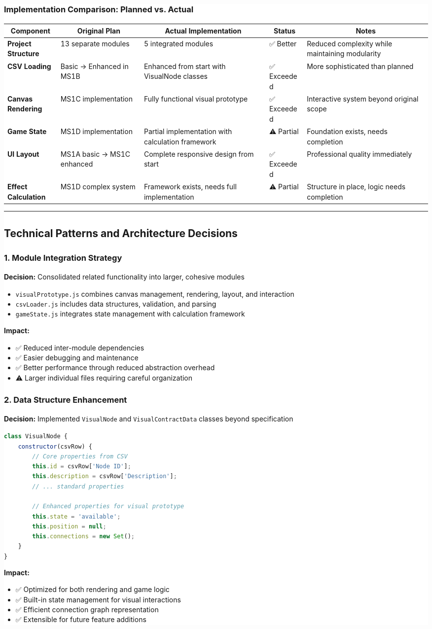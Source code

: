 ### Implementation Comparison: Planned vs. Actual

| Component | Original Plan | Actual Implementation | Status | Notes |
|-----------|---------------|----------------------|---------|-------|
| **Project Structure** | 13 separate modules | 5 integrated modules | ✅ Better | Reduced complexity while maintaining modularity |
| **CSV Loading** | Basic → Enhanced in MS1B | Enhanced from start with VisualNode classes | ✅ Exceeded | More sophisticated than planned |
| **Canvas Rendering** | MS1C implementation | Fully functional visual prototype | ✅ Exceeded | Interactive system beyond original scope |
| **Game State** | MS1D implementation | Partial implementation with calculation framework | ⚠️ Partial | Foundation exists, needs completion |
| **UI Layout** | MS1A basic → MS1C enhanced | Complete responsive design from start | ✅ Exceeded | Professional quality immediately |
| **Effect Calculation** | MS1D complex system | Framework exists, needs full implementation | ⚠️ Partial | Structure in place, logic needs completion |

---

## Technical Patterns and Architecture Decisions

### 1. Module Integration Strategy

**Decision:** Consolidated related functionality into larger, cohesive modules
- `visualPrototype.js` combines canvas management, rendering, layout, and interaction
- `csvLoader.js` includes data structures, validation, and parsing
- `gameState.js` integrates state management with calculation framework

**Impact:**
- ✅ Reduced inter-module dependencies
- ✅ Easier debugging and maintenance
- ✅ Better performance through reduced abstraction overhead
- ⚠️ Larger individual files requiring careful organization

### 2. Data Structure Enhancement

**Decision:** Implemented `VisualNode` and `VisualContractData` classes beyond specification
```javascript
class VisualNode {
    constructor(csvRow) {
        // Core properties from CSV
        this.id = csvRow['Node ID'];
        this.description = csvRow['Description'];
        // ... standard properties

        // Enhanced properties for visual prototype
        this.state = 'available';
        this.position = null;
        this.connections = new Set();
    }
}
```

**Impact:**
- ✅ Optimized for both rendering and game logic
- ✅ Built-in state management for visual interactions
- ✅ Efficient connection graph representation
- ✅ Extensible for future feature additions
